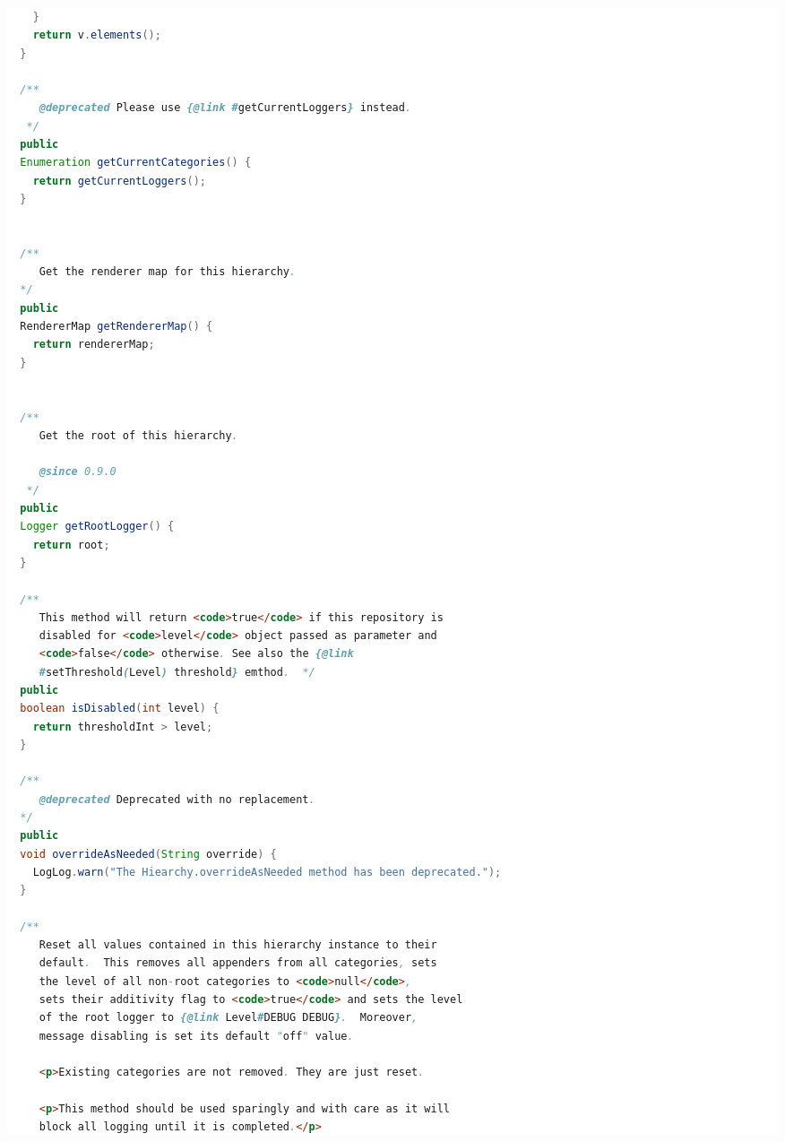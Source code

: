 ```java
    }
    return v.elements();
  }

  /**
     @deprecated Please use {@link #getCurrentLoggers} instead.
   */
  public
  Enumeration getCurrentCategories() {
    return getCurrentLoggers();
  }


  /**
     Get the renderer map for this hierarchy.
  */
  public
  RendererMap getRendererMap() {
    return rendererMap;
  }


  /**
     Get the root of this hierarchy.

     @since 0.9.0
   */
  public
  Logger getRootLogger() {
    return root;
  }

  /**
     This method will return <code>true</code> if this repository is
     disabled for <code>level</code> object passed as parameter and
     <code>false</code> otherwise. See also the {@link
     #setThreshold(Level) threshold} emthod.  */
  public
  boolean isDisabled(int level) {
    return thresholdInt > level;
  }

  /**
     @deprecated Deprecated with no replacement.
  */
  public
  void overrideAsNeeded(String override) {
    LogLog.warn("The Hiearchy.overrideAsNeeded method has been deprecated.");
  }

  /**
     Reset all values contained in this hierarchy instance to their
     default.  This removes all appenders from all categories, sets
     the level of all non-root categories to <code>null</code>,
     sets their additivity flag to <code>true</code> and sets the level
     of the root logger to {@link Level#DEBUG DEBUG}.  Moreover,
     message disabling is set its default "off" value.

     <p>Existing categories are not removed. They are just reset.

     <p>This method should be used sparingly and with care as it will
     block all logging until it is completed.</p>

```
